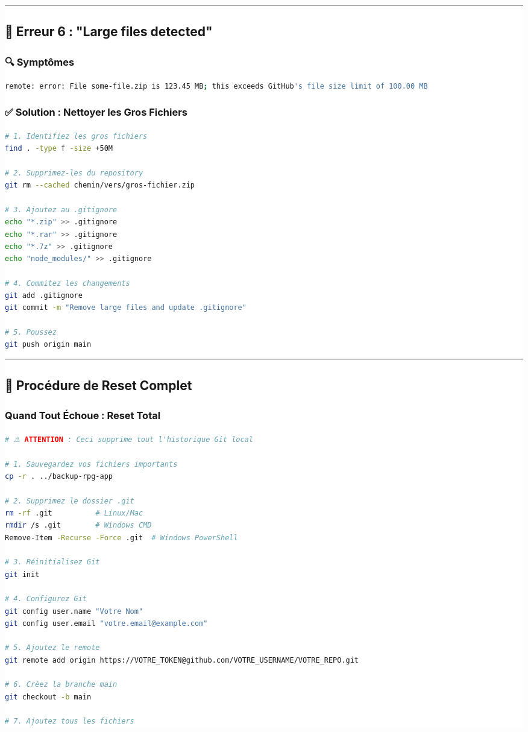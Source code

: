 ***

## 🚨 Erreur 6 : "Large files detected"

### 🔍 Symptômes

```bash
remote: error: File some-file.zip is 123.45 MB; this exceeds GitHub's file size limit of 100.00 MB
```

### ✅ Solution : Nettoyer les Gros Fichiers

```bash
# 1. Identifiez les gros fichiers
find . -type f -size +50M

# 2. Supprimez-les du repository
git rm --cached chemin/vers/gros-fichier.zip

# 3. Ajoutez au .gitignore
echo "*.zip" >> .gitignore
echo "*.rar" >> .gitignore
echo "*.7z" >> .gitignore
echo "node_modules/" >> .gitignore

# 4. Commitez les changements
git add .gitignore
git commit -m "Remove large files and update .gitignore"

# 5. Poussez
git push origin main
```

***

## 🔄 Procédure de Reset Complet

### Quand Tout Échoue : Reset Total

```bash
# ⚠️ ATTENTION : Ceci supprime tout l'historique Git local

# 1. Sauvegardez vos fichiers importants
cp -r . ../backup-rpg-app

# 2. Supprimez le dossier .git
rm -rf .git          # Linux/Mac
rmdir /s .git        # Windows CMD
Remove-Item -Recurse -Force .git  # Windows PowerShell

# 3. Réinitialisez Git
git init

# 4. Configurez Git
git config user.name "Votre Nom"
git config user.email "votre.email@example.com"

# 5. Ajoutez le remote
git remote add origin https://VOTRE_TOKEN@github.com/VOTRE_USERNAME/VOTRE_REPO.git

# 6. Créez la branche main
git checkout -b main

# 7. Ajoutez tous les fichiers
```